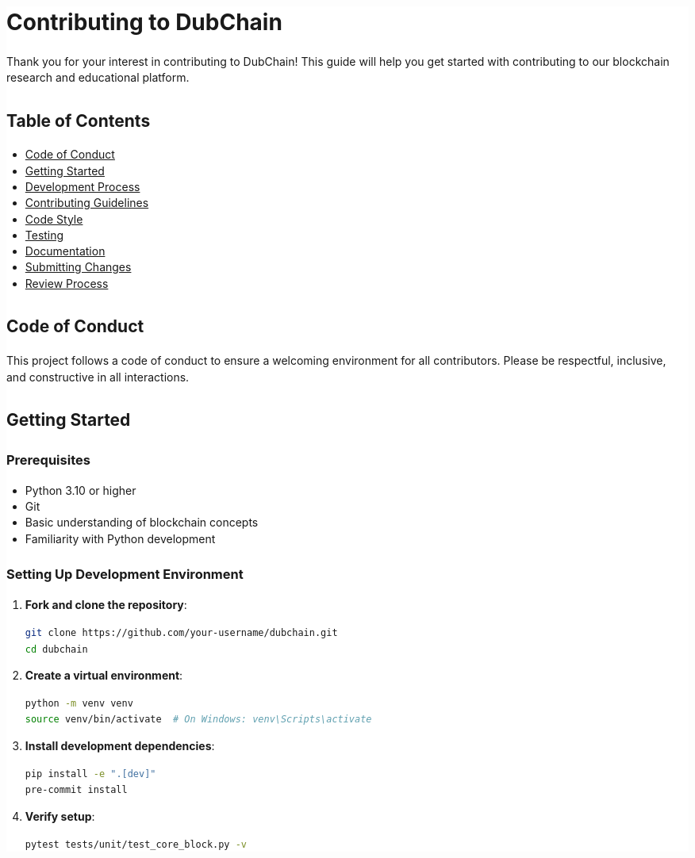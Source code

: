 # Contributing to DubChain

Thank you for your interest in contributing to DubChain! This guide will help you get started with contributing to our blockchain research and educational platform.

## Table of Contents

- [Code of Conduct](#code-of-conduct)
- [Getting Started](#getting-started)
- [Development Process](#development-process)
- [Contributing Guidelines](#contributing-guidelines)
- [Code Style](#code-style)
- [Testing](#testing)
- [Documentation](#documentation)
- [Submitting Changes](#submitting-changes)
- [Review Process](#review-process)

## Code of Conduct

This project follows a code of conduct to ensure a welcoming environment for all contributors. Please be respectful, inclusive, and constructive in all interactions.

## Getting Started

### Prerequisites

- Python 3.10 or higher
- Git
- Basic understanding of blockchain concepts
- Familiarity with Python development

### Setting Up Development Environment

1. **Fork and clone the repository**:
   ```bash
   git clone https://github.com/your-username/dubchain.git
   cd dubchain
   ```

2. **Create a virtual environment**:
   ```bash
   python -m venv venv
   source venv/bin/activate  # On Windows: venv\Scripts\activate
   ```

3. **Install development dependencies**:
   ```bash
   pip install -e ".[dev]"
   pre-commit install
   ```

4. **Verify setup**:
   ```bash
   pytest tests/unit/test_core_block.py -v
   ```
